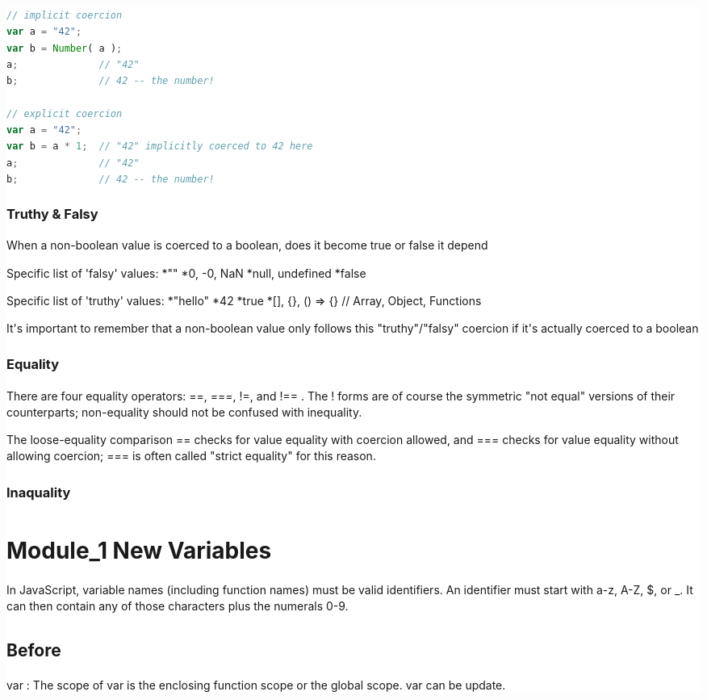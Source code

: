 ```js
// implicit coercion
var a = "42";
var b = Number( a );
a;				// "42"
b;				// 42 -- the number!

// explicit coercion
var a = "42";
var b = a * 1;	// "42" implicitly coerced to 42 here
a;				// "42"
b;				// 42 -- the number!
```

### Truthy & Falsy

When a non-boolean value is coerced to a boolean, does it become true or false it depend

Specific list of 'falsy' values: 
*""
*0, -0, NaN
*null, undefined
*false

Specific list of 'truthy' values:
*"hello"
*42
*true
*[], {}, () => {} // Array, Object, Functions

It's important to remember that a non-boolean value only follows this "truthy"/"falsy" coercion if it's actually coerced to a boolean

### Equality

There are four equality operators: ==, ===, !=, and !== . The ! forms are of course the symmetric "not equal" versions of their counterparts; non-equality should not be confused with inequality.

The loose-equality comparison == checks for value equality with coercion allowed, and === checks for value equality without allowing coercion; === is often called "strict equality" for this reason.

### Inaquality



# Module_1  New Variables

In JavaScript, variable names (including function names) must be valid identifiers. An identifier must start with a-z, A-Z, $, or _. It can then contain any of those characters plus the numerals 0-9.

## Before 

var : The scope of var is the enclosing function scope or the global scope.
      var can be update.
